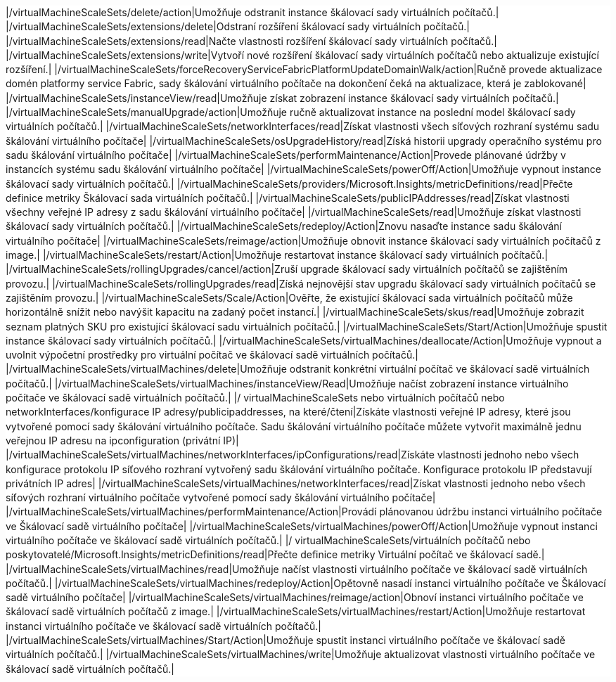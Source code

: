 |/virtualMachineScaleSets/delete/action|Umožňuje odstranit instance škálovací sady virtuálních počítačů.|
|/virtualMachineScaleSets/extensions/delete|Odstraní rozšíření škálovací sady virtuálních počítačů.|
|/virtualMachineScaleSets/extensions/read|Načte vlastnosti rozšíření škálovací sady virtuálních počítačů.|
|/virtualMachineScaleSets/extensions/write|Vytvoří nové rozšíření škálovací sady virtuálních počítačů nebo aktualizuje existující rozšíření.|
|/virtualMachineScaleSets/forceRecoveryServiceFabricPlatformUpdateDomainWalk/action|Ručně provede aktualizace domén platformy service Fabric, sady škálování virtuálního počítače na dokončení čeká na aktualizace, která je zablokované|
|/virtualMachineScaleSets/instanceView/read|Umožňuje získat zobrazení instance škálovací sady virtuálních počítačů.|
|/virtualMachineScaleSets/manualUpgrade/action|Umožňuje ručně aktualizovat instance na poslední model škálovací sady virtuálních počítačů.|
|/virtualMachineScaleSets/networkInterfaces/read|Získat vlastnosti všech síťových rozhraní systému sadu škálování virtuálního počítače|
|/virtualMachineScaleSets/osUpgradeHistory/read|Získá historii upgrady operačního systému pro sadu škálování virtuálního počítače|
|/virtualMachineScaleSets/performMaintenance/Action|Provede plánované údržby v instancích systému sadu škálování virtuálního počítače|
|/virtualMachineScaleSets/powerOff/Action|Umožňuje vypnout instance škálovací sady virtuálních počítačů.|
|/virtualMachineScaleSets/providers/Microsoft.Insights/metricDefinitions/read|Přečte definice metriky Škálovací sada virtuálních počítačů.|
|/virtualMachineScaleSets/publicIPAddresses/read|Získat vlastnosti všechny veřejné IP adresy z sadu škálování virtuálního počítače|
|/virtualMachineScaleSets/read|Umožňuje získat vlastnosti škálovací sady virtuálních počítačů.|
|/virtualMachineScaleSets/redeploy/Action|Znovu nasaďte instance sadu škálování virtuálního počítače|
|/virtualMachineScaleSets/reimage/action|Umožňuje obnovit instance škálovací sady virtuálních počítačů z image.|
|/virtualMachineScaleSets/restart/Action|Umožňuje restartovat instance škálovací sady virtuálních počítačů.|
|/virtualMachineScaleSets/rollingUpgrades/cancel/action|Zruší upgrade škálovací sady virtuálních počítačů se zajištěním provozu.|
|/virtualMachineScaleSets/rollingUpgrades/read|Získá nejnovější stav upgradu škálovací sady virtuálních počítačů se zajištěním provozu.|
|/virtualMachineScaleSets/Scale/Action|Ověřte, že existující škálovací sada virtuálních počítačů může horizontálně snížit nebo navýšit kapacitu na zadaný počet instancí.|
|/virtualMachineScaleSets/skus/read|Umožňuje zobrazit seznam platných SKU pro existující škálovací sadu virtuálních počítačů.|
|/virtualMachineScaleSets/Start/Action|Umožňuje spustit instance škálovací sady virtuálních počítačů.|
|/virtualMachineScaleSets/virtualMachines/deallocate/Action|Umožňuje vypnout a uvolnit výpočetní prostředky pro virtuální počítač ve škálovací sadě virtuálních počítačů.|
|/virtualMachineScaleSets/virtualMachines/delete|Umožňuje odstranit konkrétní virtuální počítač ve škálovací sadě virtuálních počítačů.|
|/virtualMachineScaleSets/virtualMachines/instanceView/Read|Umožňuje načíst zobrazení instance virtuálního počítače ve škálovací sadě virtuálních počítačů.|
|/ virtualMachineScaleSets nebo virtuálních počítačů nebo networkInterfaces/konfigurace IP adresy/publicipaddresses, na které/čtení|Získáte vlastnosti veřejné IP adresy, které jsou vytvořené pomocí sady škálování virtuálního počítače. Sadu škálování virtuálního počítače můžete vytvořit maximálně jednu veřejnou IP adresu na ipconfiguration (privátní IP)|
|/virtualMachineScaleSets/virtualMachines/networkInterfaces/ipConfigurations/read|Získáte vlastnosti jednoho nebo všech konfigurace protokolu IP síťového rozhraní vytvořený sadu škálování virtuálního počítače. Konfigurace protokolu IP představují privátních IP adres|
|/virtualMachineScaleSets/virtualMachines/networkInterfaces/read|Získat vlastnosti jednoho nebo všech síťových rozhraní virtuálního počítače vytvořené pomocí sady škálování virtuálního počítače|
|/virtualMachineScaleSets/virtualMachines/performMaintenance/Action|Provádí plánovanou údržbu instanci virtuálního počítače ve Škálovací sadě virtuálního počítače|
|/virtualMachineScaleSets/virtualMachines/powerOff/Action|Umožňuje vypnout instanci virtuálního počítače ve škálovací sadě virtuálních počítačů.|
|/ virtualMachineScaleSets/virtuálních počítačů nebo poskytovatelé/Microsoft.Insights/metricDefinitions/read|Přečte definice metriky Virtuální počítač ve škálovací sadě.|
|/virtualMachineScaleSets/virtualMachines/read|Umožňuje načíst vlastnosti virtuálního počítače ve škálovací sadě virtuálních počítačů.|
|/virtualMachineScaleSets/virtualMachines/redeploy/Action|Opětovně nasadí instanci virtuálního počítače ve Škálovací sadě virtuálního počítače|
|/virtualMachineScaleSets/virtualMachines/reimage/action|Obnoví instanci virtuálního počítače ve škálovací sadě virtuálních počítačů z image.|
|/virtualMachineScaleSets/virtualMachines/restart/Action|Umožňuje restartovat instanci virtuálního počítače ve škálovací sadě virtuálních počítačů.|
|/virtualMachineScaleSets/virtualMachines/Start/Action|Umožňuje spustit instanci virtuálního počítače ve škálovací sadě virtuálních počítačů.|
|/virtualMachineScaleSets/virtualMachines/write|Umožňuje aktualizovat vlastnosti virtuálního počítače ve škálovací sadě virtuálních počítačů.|